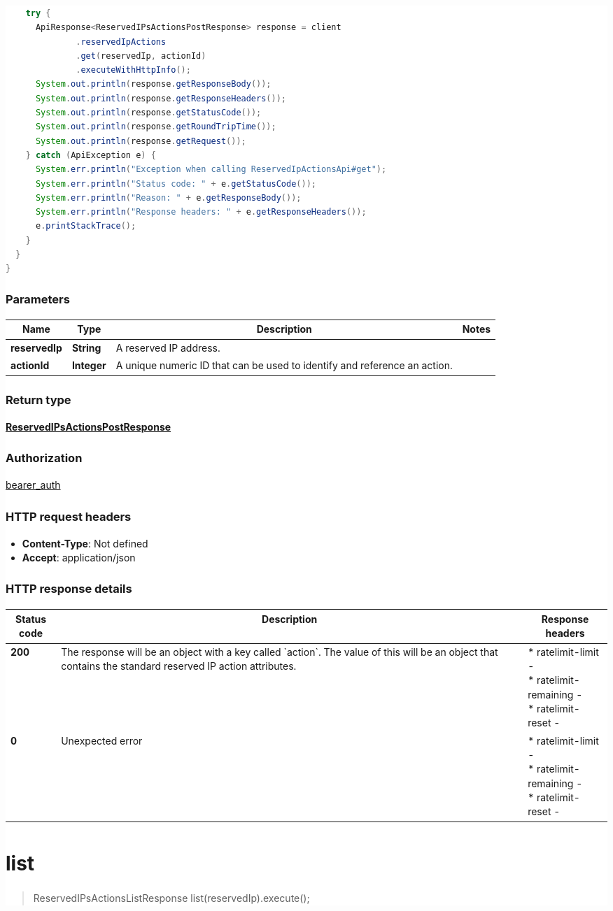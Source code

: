 ```java
    try {
      ApiResponse<ReservedIPsActionsPostResponse> response = client
              .reservedIpActions
              .get(reservedIp, actionId)
              .executeWithHttpInfo();
      System.out.println(response.getResponseBody());
      System.out.println(response.getResponseHeaders());
      System.out.println(response.getStatusCode());
      System.out.println(response.getRoundTripTime());
      System.out.println(response.getRequest());
    } catch (ApiException e) {
      System.err.println("Exception when calling ReservedIpActionsApi#get");
      System.err.println("Status code: " + e.getStatusCode());
      System.err.println("Reason: " + e.getResponseBody());
      System.err.println("Response headers: " + e.getResponseHeaders());
      e.printStackTrace();
    }
  }
}

```

### Parameters

| Name | Type | Description  | Notes |
|------------- | ------------- | ------------- | -------------|
| **reservedIp** | **String**| A reserved IP address. | |
| **actionId** | **Integer**| A unique numeric ID that can be used to identify and reference an action. | |

### Return type

[**ReservedIPsActionsPostResponse**](ReservedIPsActionsPostResponse.md)

### Authorization

[bearer_auth](../README.md#bearer_auth)

### HTTP request headers

 - **Content-Type**: Not defined
 - **Accept**: application/json

### HTTP response details
| Status code | Description | Response headers |
|-------------|-------------|------------------|
| **200** | The response will be an object with a key called &#x60;action&#x60;. The value of this will be an object that contains the standard reserved IP action attributes. |  * ratelimit-limit -  <br>  * ratelimit-remaining -  <br>  * ratelimit-reset -  <br>  |
| **0** | Unexpected error |  * ratelimit-limit -  <br>  * ratelimit-remaining -  <br>  * ratelimit-reset -  <br>  |

<a name="list"></a>
# **list**
> ReservedIPsActionsListResponse list(reservedIp).execute();
